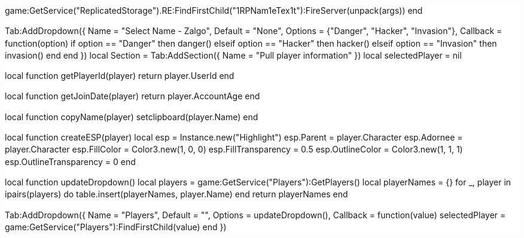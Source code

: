 game:GetService("ReplicatedStorage").RE:FindFirstChild("1RPNam1eTex1t"):FireServer(unpack(args))
end

Tab:AddDropdown({
Name = "Select Name - Zalgo",
Default = "None",
Options = {"Danger", "Hacker", "Invasion"},
Callback = function(option)
if option == "Danger" then
danger()
elseif option == "Hacker" then
hacker()
elseif option == "Invasion" then
invasion()
end
end
})
local Section = Tab:AddSection({
	Name = "Pull player information"
})
local selectedPlayer = nil

local function getPlayerId(player)
    return player.UserId
end

local function getJoinDate(player)
    return player.AccountAge
end

local function copyName(player)
    setclipboard(player.Name)
end

local function createESP(player)
    local esp = Instance.new("Highlight")
    esp.Parent = player.Character
    esp.Adornee = player.Character
    esp.FillColor = Color3.new(1, 0, 0)
    esp.FillTransparency = 0.5
    esp.OutlineColor = Color3.new(1, 1, 1)
    esp.OutlineTransparency = 0
end

local function updateDropdown()
    local players = game:GetService("Players"):GetPlayers()
    local playerNames = {}
    for _, player in ipairs(players) do
        table.insert(playerNames, player.Name)
    end
    return playerNames
end

Tab:AddDropdown({
    Name = "Players",
    Default = "",
    Options = updateDropdown(),
    Callback = function(value)
        selectedPlayer = game:GetService("Players"):FindFirstChild(value)
    end
})

